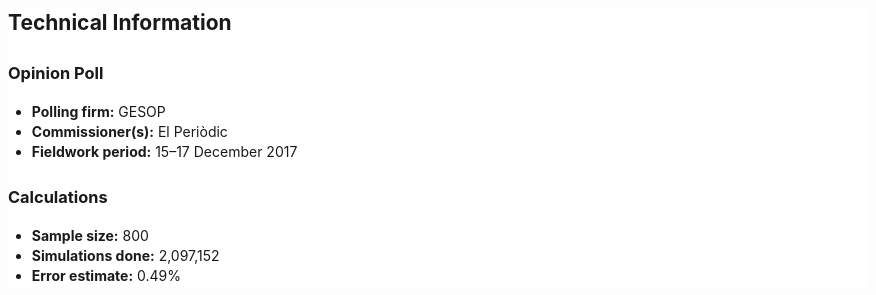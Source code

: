 
## Technical Information

### Opinion Poll

+ **Polling firm:** GESOP
+ **Commissioner(s):** El Periòdic
+ **Fieldwork period:** 15–17 December 2017

### Calculations

+ **Sample size:** 800
+ **Simulations done:** 2,097,152
+ **Error estimate:** 0.49%

